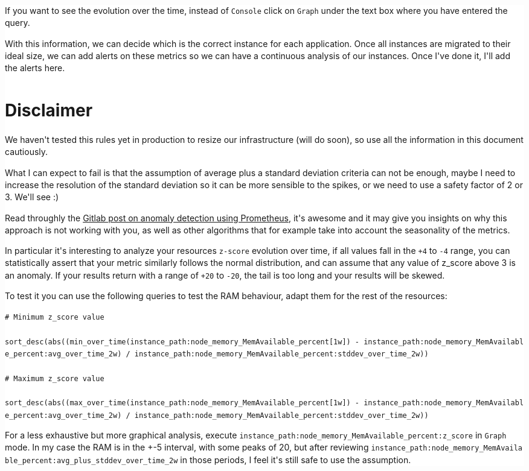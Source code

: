 If you want to see the evolution over the time, instead of `Console` click on
`Graph` under the text box where you have entered the query.

With this information, we can decide which is the correct instance for each
application. Once all instances are migrated to their ideal size, we can add
alerts on these metrics so we can have a continuous analysis of our instances.
Once I've done it, I'll add the alerts here.

# Disclaimer

We haven't tested this rules yet in production to resize our infrastructure
(will do soon), so use all the information in this document cautiously.

What I can expect to fail is that the assumption of average plus a standard
deviation criteria can not be enough, maybe I need to increase the resolution of
the standard deviation so it can be more sensible to the spikes, or we need to
use a safety factor of 2 or 3. We'll see :)

Read throughly the [Gitlab post on anomaly detection using
Prometheus](https://about.gitlab.com/blog/2019/07/23/anomaly-detection-using-prometheus/),
it's awesome and it may give you insights on why this approach is not working
with you, as well as other algorithms that for example take into account the
seasonality of the metrics.

In particular it's interesting to analyze your resources `z-score` evolution
over time, if all values fall in the `+4` to `-4` range, you can
statistically assert that your metric similarly follows the normal distribution,
and can assume that any value of z_score above 3 is an anomaly. If your results
return with a range of `+20` to `-20`, the tail is too long and your results will be
skewed.

To test it you can use the following queries to test the RAM behaviour, adapt
them for the rest of the resources:

```promql
# Minimum z_score value

sort_desc(abs((min_over_time(instance_path:node_memory_MemAvailable_percent[1w]) - instance_path:node_memory_MemAvailable_percent:avg_over_time_2w) / instance_path:node_memory_MemAvailable_percent:stddev_over_time_2w))

# Maximum z_score value

sort_desc(abs((max_over_time(instance_path:node_memory_MemAvailable_percent[1w]) - instance_path:node_memory_MemAvailable_percent:avg_over_time_2w) / instance_path:node_memory_MemAvailable_percent:stddev_over_time_2w))
```

For a less exhaustive but more graphical analysis, execute
`instance_path:node_memory_MemAvailable_percent:z_score` in `Graph` mode. In my
case the RAM is in the +-5 interval, with some peaks of 20, but after reviewing
`instance_path:node_memory_MemAvailable_percent:avg_plus_stddev_over_time_2w` in
those periods, I feel it's still safe to use the assumption.
